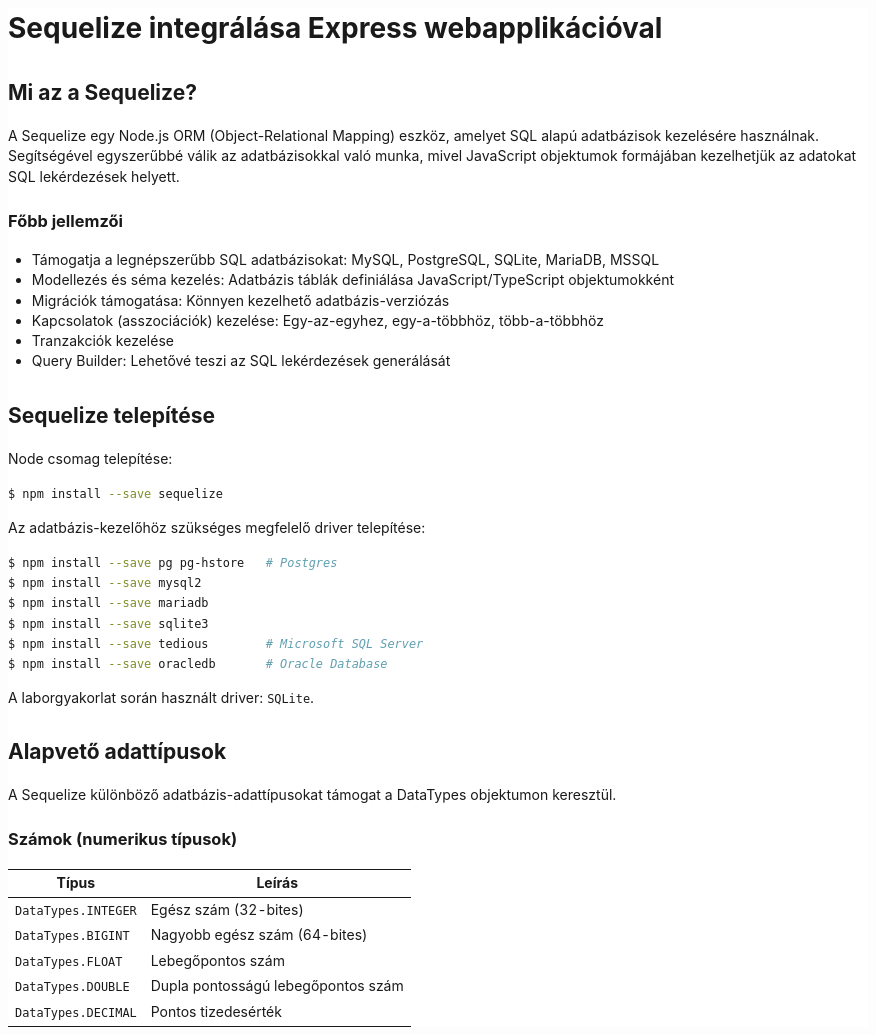 # Sequelize integrálása Express webapplikációval

## Mi az a Sequelize?

A Sequelize egy Node.js ORM (Object-Relational Mapping) eszköz, amelyet SQL alapú adatbázisok kezelésére használnak. Segítségével egyszerűbbé válik az adatbázisokkal való munka, mivel JavaScript objektumok formájában kezelhetjük az adatokat SQL lekérdezések helyett.

### Főbb jellemzői

- Támogatja a legnépszerűbb SQL adatbázisokat: MySQL, PostgreSQL, SQLite, MariaDB, MSSQL
- Modellezés és séma kezelés: Adatbázis táblák definiálása JavaScript/TypeScript objektumokként
- Migrációk támogatása: Könnyen kezelhető adatbázis-verziózás
- Kapcsolatok (asszociációk) kezelése: Egy-az-egyhez, egy-a-többhöz, több-a-többhöz
- Tranzakciók kezelése
- Query Builder: Lehetővé teszi az SQL lekérdezések generálását

## Sequelize telepítése

Node csomag telepítése:
```bash
$ npm install --save sequelize
```
Az adatbázis-kezelőhöz szükséges megfelelő driver telepítése:
```bash
$ npm install --save pg pg-hstore   # Postgres
$ npm install --save mysql2
$ npm install --save mariadb
$ npm install --save sqlite3
$ npm install --save tedious        # Microsoft SQL Server
$ npm install --save oracledb       # Oracle Database
```
A laborgyakorlat során használt driver: `SQLite`.

## Alapvető adattípusok

A Sequelize különböző adatbázis-adattípusokat támogat a DataTypes objektumon keresztül.

### Számok (numerikus típusok)

| Típus                 | Leírás                              |
| --------------------- | ----------------------------------- |
| `DataTypes.INTEGER`   | Egész szám (32-bites)               |
| `DataTypes.BIGINT`    | Nagyobb egész szám (64-bites)       |
| `DataTypes.FLOAT`     | Lebegőpontos szám                   |
| `DataTypes.DOUBLE`    | Dupla pontosságú lebegőpontos szám  |
| `DataTypes.DECIMAL`   | Pontos tizedesérték                 |
